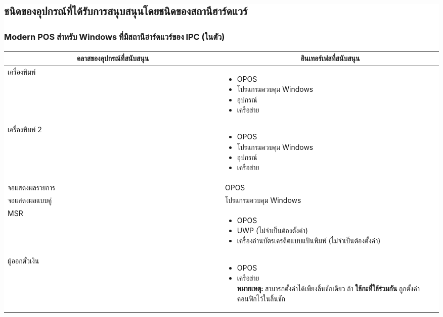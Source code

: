 ## <a name="supported-device-types-by-hardware-station-type"></a>ชนิดของอุปกรณ์ที่ได้รับการสนุบสนุนโดยชนิดของสถานีฮาร์ดแวร์
### <a name="modern-pos-for-windows-with-an-ipc-built-in-hardware-station"></a>Modern POS สำหรับ Windows ที่มีสถานีฮาร์ดแวร์ของ IPC (ในตัว)

<table>
<colgroup>
<col width="50%" />
<col width="50%" />
</colgroup>
<thead>
<tr class="header">
<th>คลาสของอุปกรณ์ที่สนับสนุน</th>
<th>อินเทอร์เฟสที่สนับสนุน</th>
</tr>
</thead>
<tbody>
<tr class="odd">
<td>เครื่องพิมพ์</td>
<td><ul>
<li>OPOS</li>
<li>โปรแกรมควบคุม Windows</li>
<li>อุปกรณ์</li>
<li>เครือข่าย</li>
</ul></td>
</tr>
<tr class="even">
<td>เครื่องพิมพ์ 2</td>
<td><ul>
<li>OPOS</li>
<li>โปรแกรมควบคุม Windows</li>
<li>อุปกรณ์</li>
<li>เครือข่าย</li>
</ul></td>
</tr>
<tr class="odd">
<td>จอแสดงผลรายการ</td>
<td>OPOS</td>
</tr>
<tr class="even">
<td>จอแสดงผลแบบคู่</td>
<td>โปรแกรมควบคุม Windows</td>
</tr>
<tr class="odd">
<td>MSR</td>
<td><ul>
<li>OPOS</li>
<li>UWP (ไม่จำเป็นต้องตั้งค่า)</li>
<li>เครื่องอ่านบัตรเครดิตแบบแป้นพิมพ์ (ไม่จำเป็นต้องตั้งค่า)</li>
</ul></td>
</tr>
<tr class="even">
<td>ผู้ออกตั๋วเงิน</td>
<td><ul>
<li>OPOS</li>
<li>เครือข่าย </br><strong>หมายเหตุ:</strong> สามารถตั้งค่าได้เพียงลิ้นชักเดียว ถ้า <strong>ใช้กะที่ใช้ร่วมกัน</strong> ถูกตั้งค่าคอนฟิกไว้ในลิ้นชัก</li>
</ul></td>
</tr>
<tr class="odd">